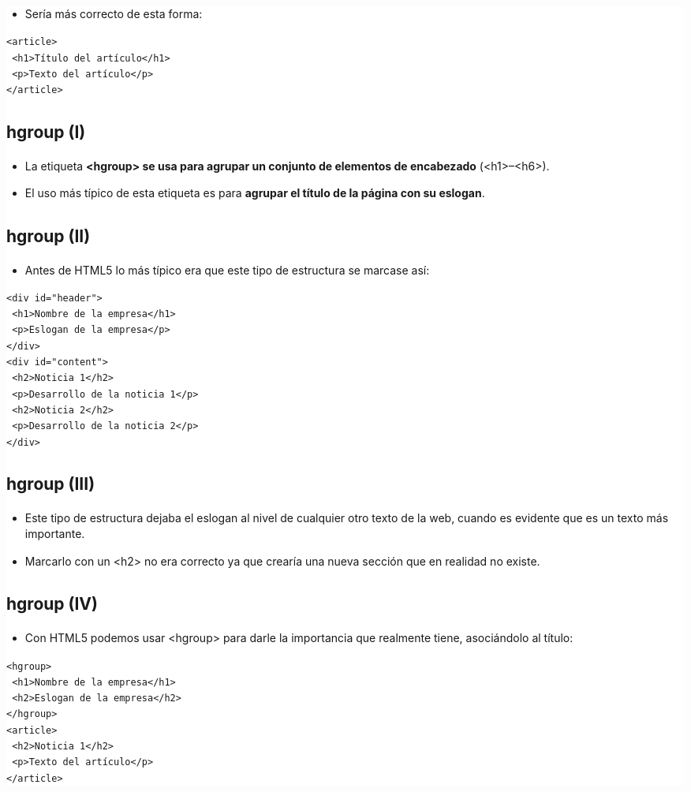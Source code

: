 - Sería más correcto de esta forma:

~~~
<article>
 <h1>Título del artículo</h1>
 <p>Texto del artículo</p>
</article>
~~~

## hgroup (I)

- La etiqueta **\<hgroup\> se usa para agrupar un conjunto de elementos de encabezado** (\<h1\>–\<h6\>).

- El uso más típico de esta etiqueta es para **agrupar el título de la página con su eslogan**.

## hgroup (II)

- Antes de HTML5 lo más típico era que este tipo de estructura se marcase así:

~~~
<div id="header">
 <h1>Nombre de la empresa</h1>
 <p>Eslogan de la empresa</p>
</div>
<div id="content">
 <h2>Noticia 1</h2>
 <p>Desarrollo de la noticia 1</p>
 <h2>Noticia 2</h2>
 <p>Desarrollo de la noticia 2</p>
</div>
~~~

## hgroup (III)

- Este tipo de estructura dejaba el eslogan al nivel de cualquier otro texto de la web, cuando es evidente que es un texto más importante.

- Marcarlo con un \<h2\> no era correcto ya que crearía una nueva sección que en realidad no existe.

## hgroup (IV)

- Con HTML5 podemos usar \<hgroup\> para darle la importancia que realmente tiene, asociándolo al título:

~~~
<hgroup>
 <h1>Nombre de la empresa</h1>
 <h2>Eslogan de la empresa</h2>
</hgroup>
<article>
 <h2>Noticia 1</h2>
 <p>Texto del artículo</p>
</article>
~~~
